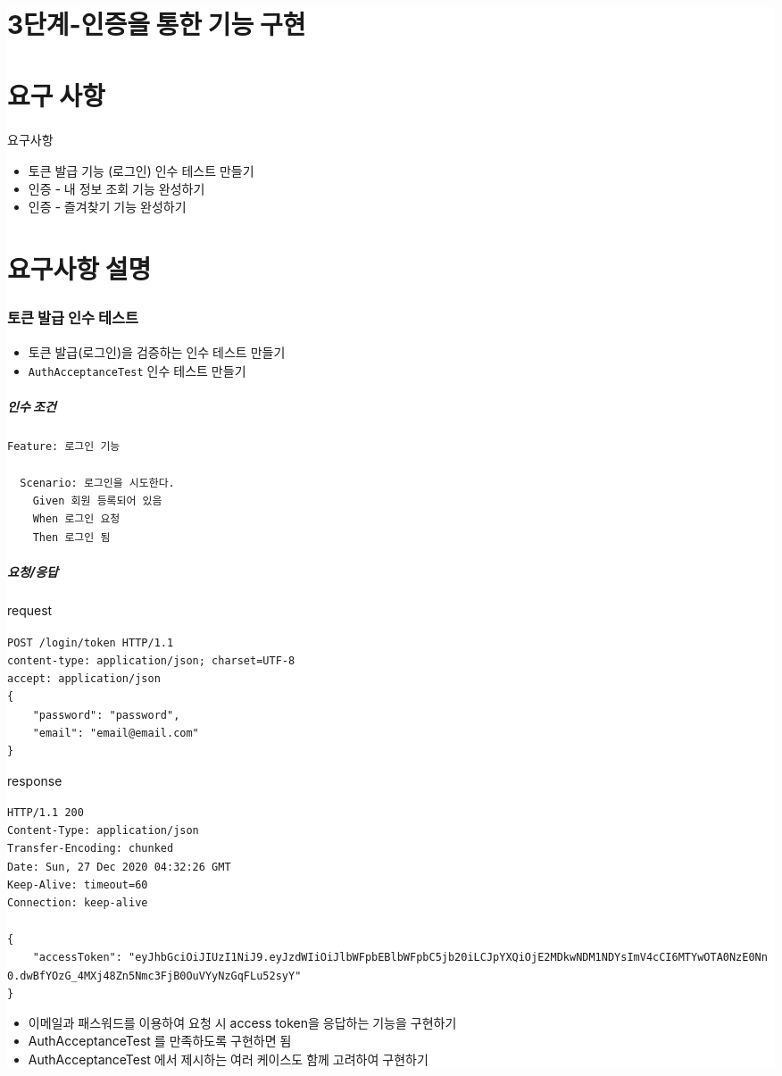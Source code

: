 3단계-인증을 통한 기능 구현
===

# 요구 사항 
요구사항
- 토큰 발급 기능 (로그인) 인수 테스트 만들기
- 인증 - 내 정보 조회 기능 완성하기
- 인증 - 즐겨찾기 기능 완성하기

# 요구사항 설명

### 토큰 발급 인수 테스트
- 토큰 발급(로그인)을 검증하는 인수 테스트 만들기
- `AuthAcceptanceTest` 인수 테스트 만들기

##### 인수 조건
```text
Feature: 로그인 기능

  Scenario: 로그인을 시도한다.
    Given 회원 등록되어 있음
    When 로그인 요청
    Then 로그인 됨
```

##### 요청/응답

request
```http request
POST /login/token HTTP/1.1
content-type: application/json; charset=UTF-8
accept: application/json
{
    "password": "password",
    "email": "email@email.com"
}
```
response
```http request
HTTP/1.1 200 
Content-Type: application/json
Transfer-Encoding: chunked
Date: Sun, 27 Dec 2020 04:32:26 GMT
Keep-Alive: timeout=60
Connection: keep-alive

{
    "accessToken": "eyJhbGciOiJIUzI1NiJ9.eyJzdWIiOiJlbWFpbEBlbWFpbC5jb20iLCJpYXQiOjE2MDkwNDM1NDYsImV4cCI6MTYwOTA0NzE0Nn0.dwBfYOzG_4MXj48Zn5Nmc3FjB0OuVYyNzGqFLu52syY"
}

```
- 이메일과 패스워드를 이용하여 요청 시 access token을 응답하는 기능을 구현하기
- AuthAcceptanceTest 를 만족하도록 구현하면 됨
- AuthAcceptanceTest 에서 제시하는 여러 케이스도 함께 고려하여 구현하기
